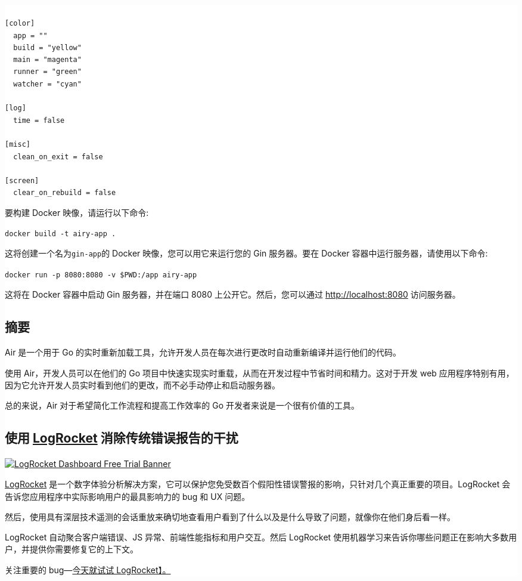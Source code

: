```

[color]
  app = ""
  build = "yellow"
  main = "magenta"
  runner = "green"
  watcher = "cyan"

[log]
  time = false

[misc]
  clean_on_exit = false

[screen]
  clear_on_rebuild = false
```

要构建 Docker 映像，请运行以下命令:

```
docker build -t airy-app .
```

这将创建一个名为`gin-app`的 Docker 映像，您可以用它来运行您的 Gin 服务器。要在 Docker 容器中运行服务器，请使用以下命令:

```
docker run -p 8080:8080 -v $PWD:/app airy-app
```

这将在 Docker 容器中启动 Gin 服务器，并在端口 8080 上公开它。然后，您可以通过 [http://localhost:8080](http://localhost:8080) 访问服务器。

## 摘要

Air 是一个用于 Go 的实时重新加载工具，允许开发人员在每次进行更改时自动重新编译并运行他们的代码。

使用 Air，开发人员可以在他们的 Go 项目中快速实现实时重载，从而在开发过程中节省时间和精力。这对于开发 web 应用程序特别有用，因为它允许开发人员实时看到他们的更改，而不必手动停止和启动服务器。

总的来说，Air 对于希望简化工作流程和提高工作效率的 Go 开发者来说是一个很有价值的工具。

## 使用 [LogRocket](https://lp.logrocket.com/blg/signup) 消除传统错误报告的干扰

[![LogRocket Dashboard Free Trial Banner](img/d6f5a5dd739296c1dd7aab3d5e77eeb9.png)](https://lp.logrocket.com/blg/signup)

[LogRocket](https://lp.logrocket.com/blg/signup) 是一个数字体验分析解决方案，它可以保护您免受数百个假阳性错误警报的影响，只针对几个真正重要的项目。LogRocket 会告诉您应用程序中实际影响用户的最具影响力的 bug 和 UX 问题。

然后，使用具有深层技术遥测的会话重放来确切地查看用户看到了什么以及是什么导致了问题，就像你在他们身后看一样。

LogRocket 自动聚合客户端错误、JS 异常、前端性能指标和用户交互。然后 LogRocket 使用机器学习来告诉你哪些问题正在影响大多数用户，并提供你需要修复它的上下文。

关注重要的 bug—[今天就试试 LogRocket】。](https://lp.logrocket.com/blg/signup-issue-free)